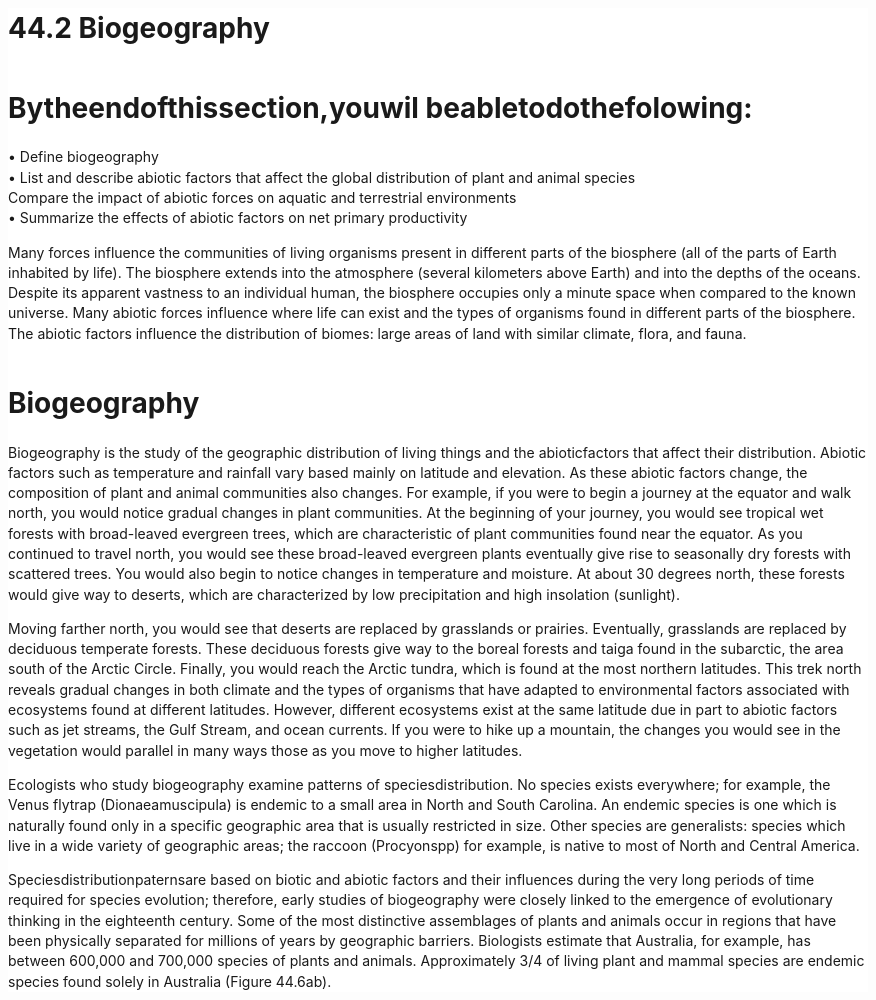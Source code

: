 # 44.2 Biogeography

# Bytheendofthissection,youwil beabletodothefolowing:

• Define biogeography   
• List and describe abiotic factors that affect the global distribution of plant and animal species   
Compare the impact of abiotic forces on aquatic and terrestrial environments   
• Summarize the effects of abiotic factors on net primary productivity

Many forces influence the communities of living organisms present in different parts of the biosphere (all of the parts of Earth inhabited by life). The biosphere extends into the atmosphere (several kilometers above Earth) and into the depths of the oceans. Despite its apparent vastness to an individual human, the biosphere occupies only a minute space when compared to the known universe. Many abiotic forces influence where life can exist and the types of organisms found in different parts of the biosphere. The abiotic factors influence the distribution of biomes: large areas of land with similar climate, flora, and fauna.

# Biogeography

Biogeography is the study of the geographic distribution of living things and the abioticfactors that affect their distribution. Abiotic factors such as temperature and rainfall vary based mainly on latitude and elevation. As these abiotic factors change, the composition of plant and animal communities also changes. For example, if you were to begin a journey at the equator and walk north, you would notice gradual changes in plant communities. At the beginning of your journey, you would see tropical wet forests with broad-leaved evergreen trees, which are characteristic of plant communities found near the equator. As you continued to travel north, you would see these broad-leaved evergreen plants eventually give rise to seasonally dry forests with scattered trees. You would also begin to notice changes in temperature and moisture. At about 30 degrees north, these forests would give way to deserts, which are characterized by low precipitation and high insolation (sunlight).

Moving farther north, you would see that deserts are replaced by grasslands or prairies. Eventually, grasslands are replaced by deciduous temperate forests. These deciduous forests give way to the boreal forests and taiga found in the subarctic, the area south of the Arctic Circle. Finally, you would reach the Arctic tundra, which is found at the most northern latitudes. This trek north reveals gradual changes in both climate and the types of organisms that have adapted to environmental factors associated with ecosystems found at different latitudes. However, different ecosystems exist at the same latitude due in part to abiotic factors such as jet streams, the Gulf Stream, and ocean currents. If you were to hike up a mountain, the changes you would see in the vegetation would parallel in many ways those as you move to higher latitudes.

Ecologists who study biogeography examine patterns of speciesdistribution. No species exists everywhere; for example, the Venus flytrap (Dionaeamuscipula) is endemic to a small area in North and South Carolina. An endemic species is one which is naturally found only in a specific geographic area that is usually restricted in size. Other species are generalists: species which live in a wide variety of geographic areas; the raccoon (Procyonspp) for example, is native to most of North and Central America.

Speciesdistributionpaternsare based on biotic and abiotic factors and their influences during the very long periods of time required for species evolution; therefore, early studies of biogeography were closely linked to the emergence of evolutionary thinking in the eighteenth century. Some of the most distinctive assemblages of plants and animals occur in regions that have been physically separated for millions of years by geographic barriers. Biologists estimate that Australia, for example, has between 600,000 and 700,000 species of plants and animals. Approximately $3 / 4$ of living plant and mammal species are endemic species found solely in Australia (Figure 44.6ab).
